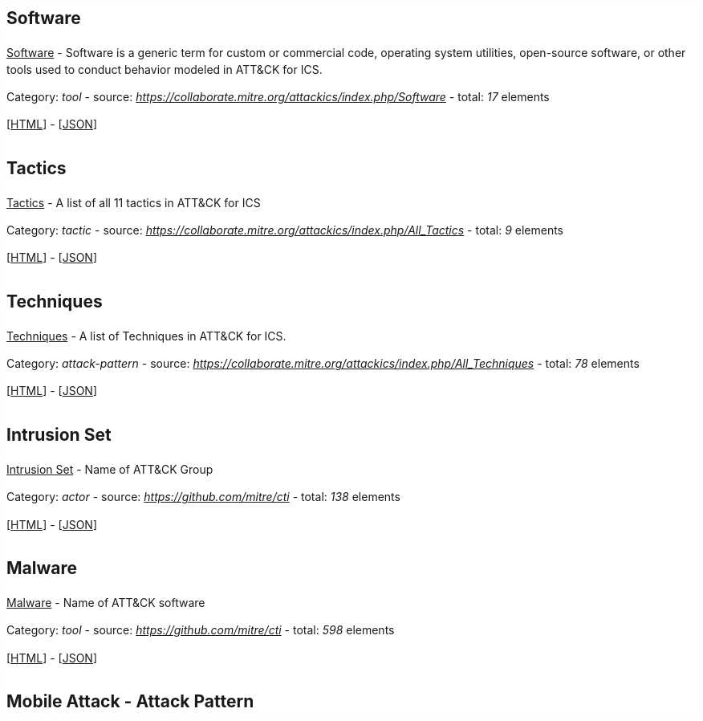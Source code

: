 ## Software

[Software](https://www.misp-project.org/galaxy.html#_software) - Software is a generic term for custom or commercial code, operating system utilities, open-source software, or other tools used to conduct behavior modeled in ATT&CK for ICS.

Category: *tool* - source: *https://collaborate.mitre.org/attackics/index.php/Software* - total: *17* elements

[[HTML](https://www.misp-project.org/galaxy.html#_software)] - [[JSON](https://github.com/MISP/misp-galaxy/blob/main/clusters/mitre-ics-software.json)]

## Tactics

[Tactics](https://www.misp-project.org/galaxy.html#_tactics) - A list of all 11 tactics in ATT&CK for ICS

Category: *tactic* - source: *https://collaborate.mitre.org/attackics/index.php/All_Tactics* - total: *9* elements

[[HTML](https://www.misp-project.org/galaxy.html#_tactics)] - [[JSON](https://github.com/MISP/misp-galaxy/blob/main/clusters/mitre-ics-tactics.json)]

## Techniques

[Techniques](https://www.misp-project.org/galaxy.html#_techniques) - A list of Techniques in ATT&CK for ICS.

Category: *attack-pattern* - source: *https://collaborate.mitre.org/attackics/index.php/All_Techniques* - total: *78* elements

[[HTML](https://www.misp-project.org/galaxy.html#_techniques)] - [[JSON](https://github.com/MISP/misp-galaxy/blob/main/clusters/mitre-ics-techniques.json)]

## Intrusion Set

[Intrusion Set](https://www.misp-project.org/galaxy.html#_intrusion_set) - Name of ATT&CK Group

Category: *actor* - source: *https://github.com/mitre/cti* - total: *138* elements

[[HTML](https://www.misp-project.org/galaxy.html#_intrusion_set)] - [[JSON](https://github.com/MISP/misp-galaxy/blob/main/clusters/mitre-intrusion-set.json)]

## Malware

[Malware](https://www.misp-project.org/galaxy.html#_malware) - Name of ATT&CK software

Category: *tool* - source: *https://github.com/mitre/cti* - total: *598* elements

[[HTML](https://www.misp-project.org/galaxy.html#_malware)] - [[JSON](https://github.com/MISP/misp-galaxy/blob/main/clusters/mitre-malware.json)]

## Mobile Attack - Attack Pattern
